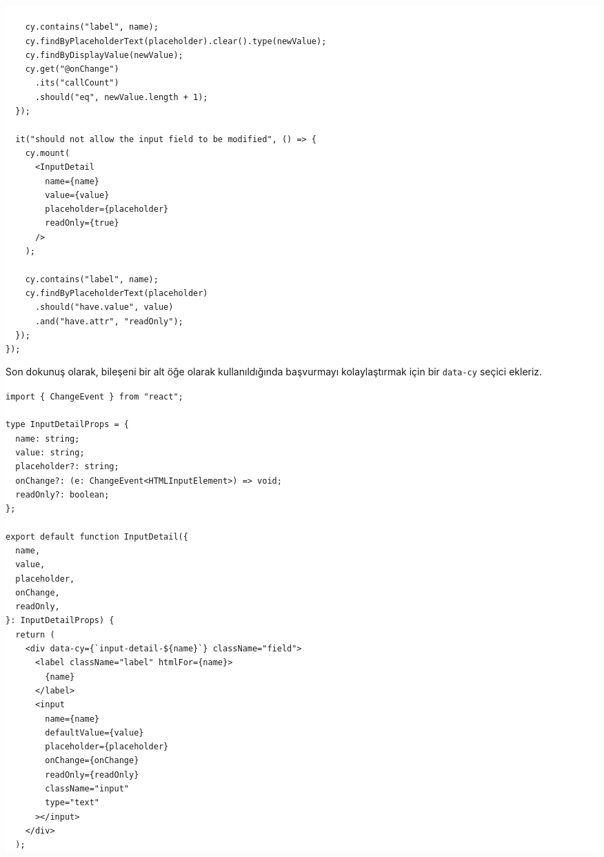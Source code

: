 ```tsx

    cy.contains("label", name);
    cy.findByPlaceholderText(placeholder).clear().type(newValue);
    cy.findByDisplayValue(newValue);
    cy.get("@onChange")
      .its("callCount")
      .should("eq", newValue.length + 1);
  });

  it("should not allow the input field to be modified", () => {
    cy.mount(
      <InputDetail
        name={name}
        value={value}
        placeholder={placeholder}
        readOnly={true}
      />
    );

    cy.contains("label", name);
    cy.findByPlaceholderText(placeholder)
      .should("have.value", value)
      .and("have.attr", "readOnly");
  });
});
```

Son dokunuş olarak, bileşeni bir alt öğe olarak kullanıldığında başvurmayı kolaylaştırmak için bir `data-cy` seçici ekleriz.

```tsx
import { ChangeEvent } from "react";

type InputDetailProps = {
  name: string;
  value: string;
  placeholder?: string;
  onChange?: (e: ChangeEvent<HTMLInputElement>) => void;
  readOnly?: boolean;
};

export default function InputDetail({
  name,
  value,
  placeholder,
  onChange,
  readOnly,
}: InputDetailProps) {
  return (
    <div data-cy={`input-detail-${name}`} className="field">
      <label className="label" htmlFor={name}>
        {name}
      </label>
      <input
        name={name}
        defaultValue={value}
        placeholder={placeholder}
        onChange={onChange}
        readOnly={readOnly}
        className="input"
        type="text"
      ></input>
    </div>
  );
```